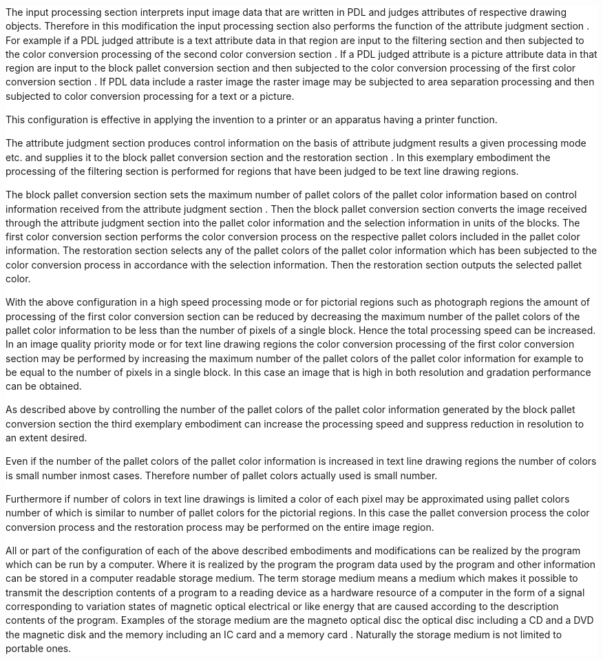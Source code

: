 The input processing section interprets input image data that are written in PDL and judges attributes of respective drawing objects. Therefore in this modification the input processing section also performs the function of the attribute judgment section . For example if a PDL judged attribute is a text attribute data in that region are input to the filtering section and then subjected to the color conversion processing of the second color conversion section . If a PDL judged attribute is a picture attribute data in that region are input to the block pallet conversion section and then subjected to the color conversion processing of the first color conversion section . If PDL data include a raster image the raster image may be subjected to area separation processing and then subjected to color conversion processing for a text or a picture.

This configuration is effective in applying the invention to a printer or an apparatus having a printer function.

The attribute judgment section produces control information on the basis of attribute judgment results a given processing mode etc. and supplies it to the block pallet conversion section and the restoration section . In this exemplary embodiment the processing of the filtering section is performed for regions that have been judged to be text line drawing regions.

The block pallet conversion section sets the maximum number of pallet colors of the pallet color information based on control information received from the attribute judgment section . Then the block pallet conversion section converts the image received through the attribute judgment section into the pallet color information and the selection information in units of the blocks. The first color conversion section performs the color conversion process on the respective pallet colors included in the pallet color information. The restoration section selects any of the pallet colors of the pallet color information which has been subjected to the color conversion process in accordance with the selection information. Then the restoration section outputs the selected pallet color.

With the above configuration in a high speed processing mode or for pictorial regions such as photograph regions the amount of processing of the first color conversion section can be reduced by decreasing the maximum number of the pallet colors of the pallet color information to be less than the number of pixels of a single block. Hence the total processing speed can be increased. In an image quality priority mode or for text line drawing regions the color conversion processing of the first color conversion section may be performed by increasing the maximum number of the pallet colors of the pallet color information for example to be equal to the number of pixels in a single block. In this case an image that is high in both resolution and gradation performance can be obtained.

As described above by controlling the number of the pallet colors of the pallet color information generated by the block pallet conversion section the third exemplary embodiment can increase the processing speed and suppress reduction in resolution to an extent desired.

Even if the number of the pallet colors of the pallet color information is increased in text line drawing regions the number of colors is small number inmost cases. Therefore number of pallet colors actually used is small number.

Furthermore if number of colors in text line drawings is limited a color of each pixel may be approximated using pallet colors number of which is similar to number of pallet colors for the pictorial regions. In this case the pallet conversion process the color conversion process and the restoration process may be performed on the entire image region.

All or part of the configuration of each of the above described embodiments and modifications can be realized by the program which can be run by a computer. Where it is realized by the program the program data used by the program and other information can be stored in a computer readable storage medium. The term storage medium means a medium which makes it possible to transmit the description contents of a program to a reading device as a hardware resource of a computer in the form of a signal corresponding to variation states of magnetic optical electrical or like energy that are caused according to the description contents of the program. Examples of the storage medium are the magneto optical disc the optical disc including a CD and a DVD the magnetic disk and the memory including an IC card and a memory card . Naturally the storage medium is not limited to portable ones.
